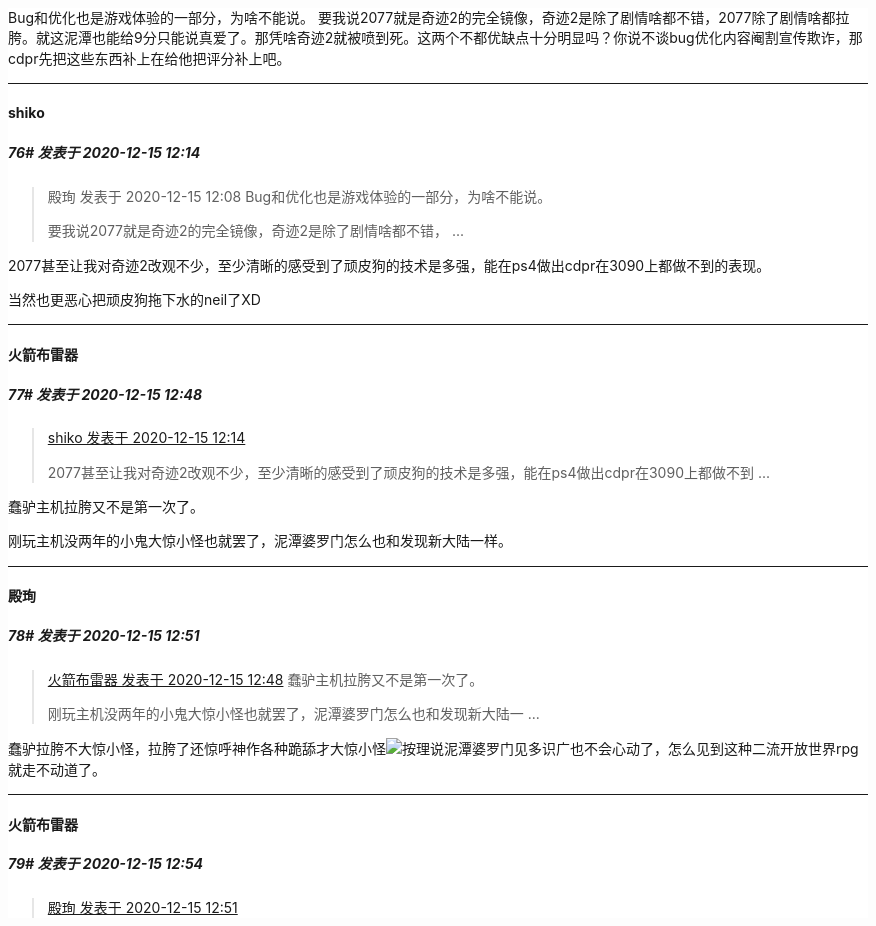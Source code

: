 
Bug和优化也是游戏体验的一部分，为啥不能说。
要我说2077就是奇迹2的完全镜像，奇迹2是除了剧情啥都不错，2077除了剧情啥都拉胯。就这泥潭也能给9分只能说真爱了。那凭啥奇迹2就被喷到死。这两个不都优缺点十分明显吗？你说不谈bug优化内容阉割宣传欺诈，那cdpr先把这些东西补上在给他把评分补上吧。


-----

####  shiko  
##### 76#       发表于 2020-12-15 12:14


<blockquote>殿珣 发表于 2020-12-15 12:08
Bug和优化也是游戏体验的一部分，为啥不能说。

要我说2077就是奇迹2的完全镜像，奇迹2是除了剧情啥都不错， ...</blockquote>
2077甚至让我对奇迹2改观不少，至少清晰的感受到了顽皮狗的技术是多强，能在ps4做出cdpr在3090上都做不到的表现。


当然也更恶心把顽皮狗拖下水的neil了XD


-----

####  火箭布雷器  
##### 77#       发表于 2020-12-15 12:48


<blockquote><a href="httphttps://bbs.saraba1st.com/2b/forum.php?mod=redirect&amp;goto=findpost&amp;pid=49726490&amp;ptid=1976847" target="_blank">shiko 发表于 2020-12-15 12:14</a>

2077甚至让我对奇迹2改观不少，至少清晰的感受到了顽皮狗的技术是多强，能在ps4做出cdpr在3090上都做不到 ...</blockquote>
蠢驴主机拉胯又不是第一次了。

刚玩主机没两年的小鬼大惊小怪也就罢了，泥潭婆罗门怎么也和发现新大陆一样。


-----

####  殿珣  
##### 78#       发表于 2020-12-15 12:51


<blockquote><a href="httphttps://bbs.saraba1st.com/2b/forum.php?mod=redirect&amp;goto=findpost&amp;pid=49726864&amp;ptid=1976847" target="_blank">火箭布雷器 发表于 2020-12-15 12:48</a>
蠢驴主机拉胯又不是第一次了。

刚玩主机没两年的小鬼大惊小怪也就罢了，泥潭婆罗门怎么也和发现新大陆一 ...</blockquote>
蠢驴拉胯不大惊小怪，拉胯了还惊呼神作各种跪舔才大惊小怪<img src="https://static.saraba1st.com/image/smiley/face2017/001.png" referrerpolicy="no-referrer">按理说泥潭婆罗门见多识广也不会心动了，怎么见到这种二流开放世界rpg就走不动道了。


-----

####  火箭布雷器  
##### 79#       发表于 2020-12-15 12:54


<blockquote><a href="httphttps://bbs.saraba1st.com/2b/forum.php?mod=redirect&amp;goto=findpost&amp;pid=49726907&amp;ptid=1976847" target="_blank">殿珣 发表于 2020-12-15 12:51</a>
